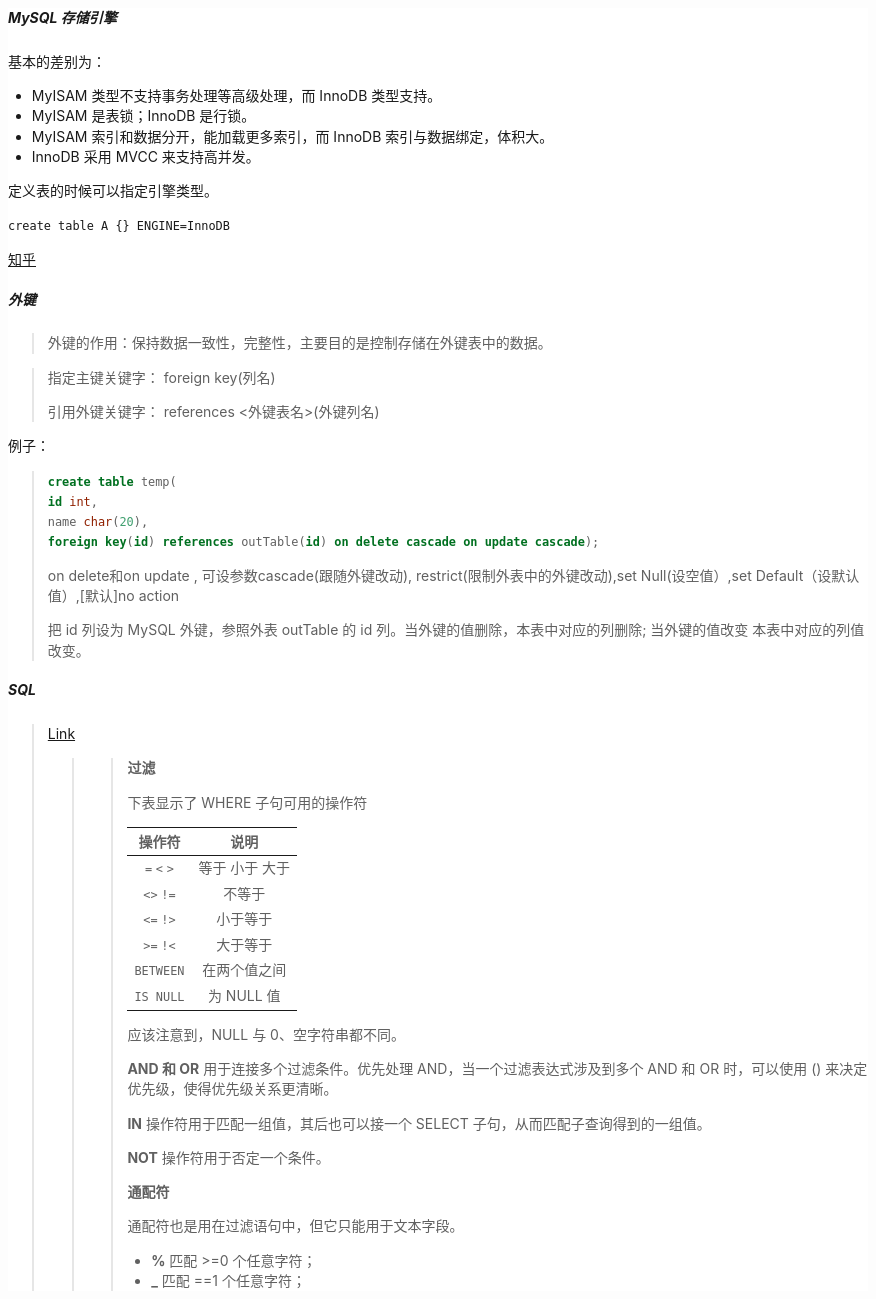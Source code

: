 ##### MySQL 存储引擎

基本的差别为：

- MyISAM 类型不支持事务处理等高级处理，而 InnoDB 类型支持。
- MyISAM 是表锁；InnoDB 是行锁。 
- MyISAM 索引和数据分开，能加载更多索引，而 InnoDB 索引与数据绑定，体积大。
- InnoDB 采用 MVCC 来支持高并发。

定义表的时候可以指定引擎类型。

`create table A {} ENGINE=InnoDB`

[知乎](https://www.zhihu.com/question/22146769)

##### 外键

> 外键的作用：保持数据一致性，完整性，主要目的是控制存储在外键表中的数据。 

> 指定主键关键字： foreign key(列名)
>
> 引用外键关键字： references <外键表名>(外键列名)

例子：

> ```sql
> create table temp(
> id int,
> name char(20),
> foreign key(id) references outTable(id) on delete cascade on update cascade);
> ```
>
> on delete和on update , 可设参数cascade(跟随外键改动), restrict(限制外表中的外键改动),set Null(设空值）,set Default（设默认值）,[默认]no action 
>
> 把 id 列设为 MySQL 外键，参照外表 outTable 的 id 列。当外键的值删除，本表中对应的列删除; 当外键的值改变 本表中对应的列值改变。 

##### SQL

> [Link](https://github.com/CyC2018/Interview-Notebook/blob/master/notes/SQL.md)
>
> > > **过滤**
> > >
> > > 下表显示了 WHERE 子句可用的操作符
> > >
> > > |   操作符    |      说明      |
> > > | :---------: | :------------: |
> > > | `=` `<` `>` | 等于 小于 大于 |
> > > |  `<>` `!=`  |     不等于     |
> > > |  `<=` `!>`  |    小于等于    |
> > > |  `>=` `!<`  |    大于等于    |
> > > |  `BETWEEN`  |  在两个值之间  |
> > > |  `IS NULL`  |   为 NULL 值   |
> > >
> > > 应该注意到，NULL 与 0、空字符串都不同。
> > >
> > > **AND 和 OR** 用于连接多个过滤条件。优先处理 AND，当一个过滤表达式涉及到多个 AND 和 OR 时，可以使用 () 来决定优先级，使得优先级关系更清晰。
> > >
> > > **IN** 操作符用于匹配一组值，其后也可以接一个 SELECT 子句，从而匹配子查询得到的一组值。
> > >
> > > **NOT** 操作符用于否定一个条件。
> > >
> > > **通配符**
> > >
> > > 通配符也是用在过滤语句中，但它只能用于文本字段。
> > >
> > > - **%** 匹配 >=0 个任意字符；
> > > - **_** 匹配 ==1 个任意字符；